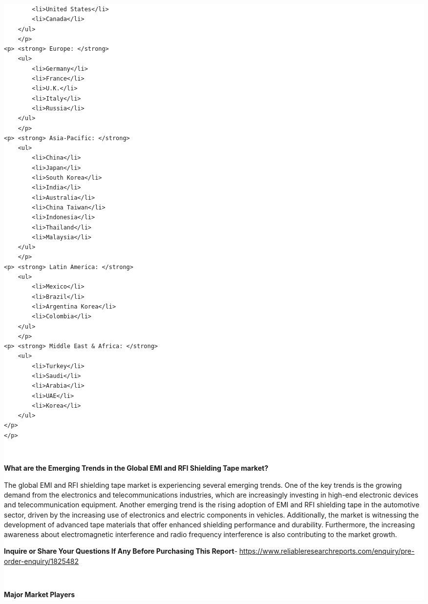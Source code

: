             <li>United States</li>
            <li>Canada</li>
        </ul>
        </p> 
    <p> <strong> Europe: </strong>
        <ul>
            <li>Germany</li>
            <li>France</li>
            <li>U.K.</li>
            <li>Italy</li>
            <li>Russia</li>
        </ul>
        </p> 
    <p> <strong> Asia-Pacific: </strong>
        <ul>
            <li>China</li>
            <li>Japan</li>
            <li>South Korea</li>
            <li>India</li>
            <li>Australia</li>
            <li>China Taiwan</li>
            <li>Indonesia</li>
            <li>Thailand</li>
            <li>Malaysia</li>
        </ul>
        </p> 
    <p> <strong> Latin America: </strong>
        <ul>
            <li>Mexico</li>
            <li>Brazil</li>
            <li>Argentina Korea</li>
            <li>Colombia</li>
        </ul>
        </p> 
    <p> <strong> Middle East & Africa: </strong>
        <ul>
            <li>Turkey</li>
            <li>Saudi</li>
            <li>Arabia</li>
            <li>UAE</li>
            <li>Korea</li>
        </ul>
    </p>
    </p>
<p>&nbsp;</p>
<p><strong>What are the Emerging Trends in the Global EMI and RFI Shielding Tape market?</strong></p>
<p><p>The global EMI and RFI shielding tape market is experiencing several emerging trends. One of the key trends is the growing demand from the electronics and telecommunications industries, which are increasingly investing in high-end electronic devices and telecommunication equipment. Another emerging trend is the rising adoption of EMI and RFI shielding tape in the automotive sector, driven by the increasing use of electronics and electric components in vehicles. Additionally, the market is witnessing the development of advanced tape materials that offer enhanced shielding performance and durability. Furthermore, the increasing awareness about electromagnetic interference and radio frequency interference is also contributing to the market growth.</p></p>
<p><strong>Inquire or Share Your Questions If Any Before Purchasing This Report</strong>- <a href="https://www.reliableresearchreports.com/enquiry/pre-order-enquiry/1825482">https://www.reliableresearchreports.com/enquiry/pre-order-enquiry/1825482</a></p>
<p>&nbsp;</p>
<p><strong>Major Market Players</strong></p>